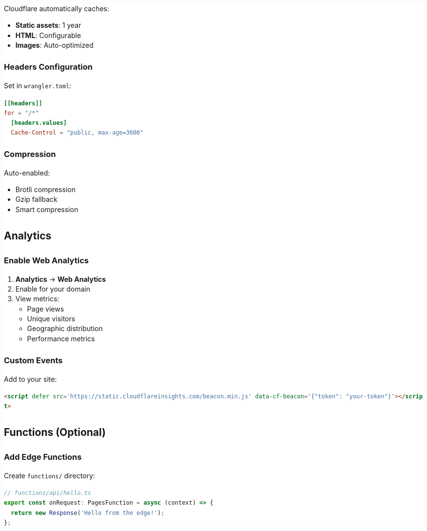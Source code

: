 Cloudflare automatically caches:
- **Static assets**: 1 year
- **HTML**: Configurable
- **Images**: Auto-optimized

### Headers Configuration

Set in `wrangler.toml`:

```toml
[[headers]]
for = "/*"
  [headers.values]
  Cache-Control = "public, max-age=3600"
```

### Compression

Auto-enabled:
- Brotli compression
- Gzip fallback
- Smart compression

## Analytics

### Enable Web Analytics

1. **Analytics** → **Web Analytics**
2. Enable for your domain
3. View metrics:
   - Page views
   - Unique visitors
   - Geographic distribution
   - Performance metrics

### Custom Events

Add to your site:

```html
<script defer src='https://static.cloudflareinsights.com/beacon.min.js' data-cf-beacon='{"token": "your-token"}'></script>
```

## Functions (Optional)

### Add Edge Functions

Create `functions/` directory:

```typescript
// functions/api/hello.ts
export const onRequest: PagesFunction = async (context) => {
  return new Response('Hello from the edge!');
};
```
